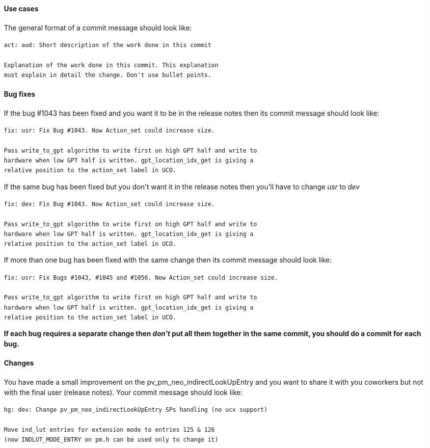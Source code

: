 #### Use cases

The general format of a commit message should look like:

```
act: aud: Short description of the work done in this commit

Explanation of the work done in this commit. This explanation
must explain in detail the change. Don't use bullet points.
```

#### Bug fixes

If the bug #1043 has been fixed and you want it to be in the release notes then its commit message should look like:

```
fix: usr: Fix Bug #1043. Now Action_set could increase size.

Pass write_to_gpt algorithm to write first on high GPT half and write to
hardware when low GPT half is written. gpt_location_idx_get is giving a
relative position to the action_set label in UCO.
```

If the same bug has been fixed but you don't want it in the release notes then you'll have to change _usr_ to _dev_

```
fix: dev: Fix Bug #1043. Now Action_set could increase size.

Pass write_to_gpt algorithm to write first on high GPT half and write to
hardware when low GPT half is written. gpt_location_idx_get is giving a
relative position to the action_set label in UCO.
```

If more than one bug has been fixed with the same change then its commit message should look like:

```
fix: usr: Fix Bugs #1043, #1045 and #1056. Now Action_set could increase size.

Pass write_to_gpt algorithm to write first on high GPT half and write to
hardware when low GPT half is written. gpt_location_idx_get is giving a
relative position to the action_set label in UCO.
```

**If each bug requires a separate change then _don't_ put all them together in the same commit, you should do a commit for each bug.**

#### Changes

You have made a small improvement on the pv_pm_neo_indirectLookUpEntry and you want to share it with you coworkers but not with the final user (release notes). Your commit message should look like:

```
hg: dev: Change pv_pm_neo_indirectLookUpEntry SPs handling (no ucx support)

Move ind_lut entries for extension mode to entries 125 & 126
(now INDLUT_MODE_ENTRY on pm.h can be used only to change it)
```

